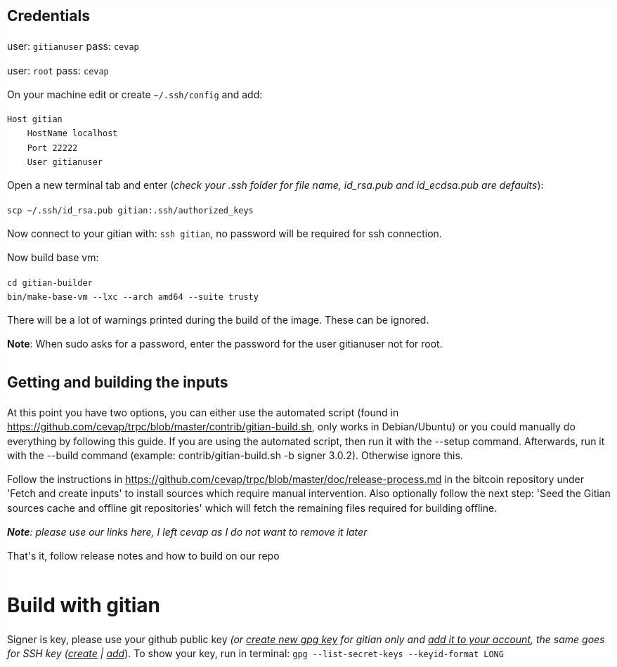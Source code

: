 Credentials
--------------
user: `gitianuser`
pass: `cevap`

user: `root`
pass: `cevap`

On your machine edit or create `~/.ssh/config` and add:

```
Host gitian
    HostName localhost
    Port 22222
    User gitianuser
```

Open a new terminal tab and enter (_check your .ssh folder for file name, id_rsa.pub and id_ecdsa.pub are defaults_):

```
scp ~/.ssh/id_rsa.pub gitian:.ssh/authorized_keys
```

Now connect to your gitian with: `ssh gitian`, no password will be required for ssh connection.

Now build base vm:

```
cd gitian-builder
bin/make-base-vm --lxc --arch amd64 --suite trusty
```
There will be a lot of warnings printed during the build of the image. These can be ignored.

**Note**: When sudo asks for a password, enter the password for the user gitianuser not for root.

Getting and building the inputs
--------------------------------------
At this point you have two options, you can either use the automated script (found in https://github.com/cevap/trpc/blob/master/contrib/gitian-build.sh, only works in Debian/Ubuntu) or you could manually do everything by following this guide. If you are using the automated script, then run it with the --setup command. Afterwards, run it with the --build command (example: contrib/gitian-build.sh -b signer 3.0.2). Otherwise ignore this.

Follow the instructions in https://github.com/cevap/trpc/blob/master/doc/release-process.md in the bitcoin repository under 'Fetch and create inputs' to install sources which require manual intervention. Also optionally follow the next step: 'Seed the Gitian sources cache and offline git repositories' which will fetch the remaining files required for building offline.

_**Note**: please use our links here, I left cevap as I do not want to remove it later_

That's it, follow release notes and how to build on our repo

Build with gitian
============

Signer is key, please use your github public key _(or [create new gpg key](https://help.github.com/articles/generating-a-new-gpg-key/) for gitian only and [add it to your account](https://help.github.com/articles/adding-a-new-gpg-key-to-your-github-account/), the same goes for SSH key ([create](https://help.github.com/articles/generating-a-new-ssh-key-and-adding-it-to-the-ssh-agent/) | [add](https://help.github.com/articles/adding-a-new-ssh-key-to-your-github-account/)_). To show your key, run in terminal: `gpg --list-secret-keys --keyid-format LONG`
